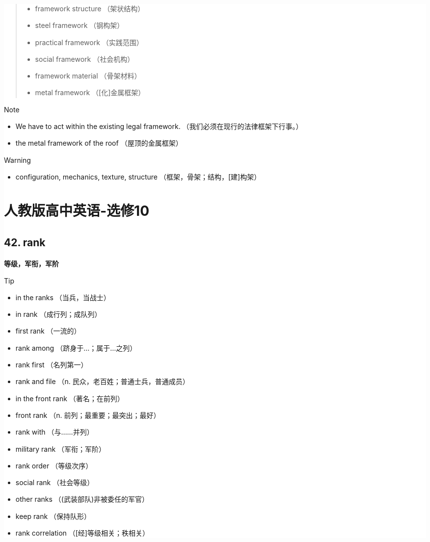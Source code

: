 > - framework structure （架状结构）
>
> - steel framework （钢构架）
>
> - practical framework （实践范围）
>
> - social framework （社会机构）
>
> - framework material （骨架材料）
>
> - metal framework （[化]金属框架）
>

> [!NOTE]
>
> - We have to act within the existing legal framework. （我们必须在现行的法律框架下行事。）
>
> - the metal framework of the roof （屋顶的金属框架）
>

> [!WARNING]
>
> - configuration, mechanics, texture, structure （框架，骨架；结构，[建]构架）
>

# 人教版高中英语-选修10

## 42. rank

**等级，军衔，军阶**

> [!TIP]
>
> - in the ranks （当兵，当战士）
>
> - in rank （成行列；成队列）
>
> - first rank （一流的）
>
> - rank among （跻身于…；属于…之列）
>
> - rank first （名列第一）
>
> - rank and file （n. 民众，老百姓；普通士兵，普通成员）
>
> - in the front rank （著名；在前列）
>
> - front rank （n. 前列；最重要；最突出；最好）
>
> - rank with （与……并列）
>
> - military rank （军衔；军阶）
>
> - rank order （等级次序）
>
> - social rank （社会等级）
>
> - other ranks （(武装部队)非被委任的军官）
>
> - keep rank （保持队形）
>
> - rank correlation （[经]等级相关；秩相关）
>
